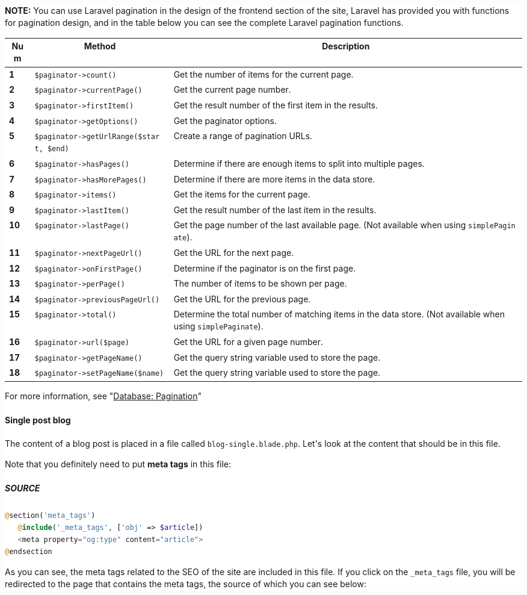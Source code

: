 **NOTE:** You can use Laravel pagination in the design of the frontend section of the site, Laravel has provided you with functions for pagination design, and in the table below you can see the complete Laravel pagination functions.


Num   | Method                                   | Description           
------|------------------------------------------|-----------------------
**1** | `$paginator->count()`                    | Get the number of items for the current page.
**2** | `$paginator->currentPage()`              | Get the current page number.
**3** | `$paginator->firstItem()`                | Get the result number of the first item in the results.
**4** | `$paginator->getOptions()`               | Get the paginator options.
**5** | `$paginator->getUrlRange($start, $end)`  | Create a range of pagination URLs.
**6** | `$paginator->hasPages()`                 | Determine if there are enough items to split into multiple pages.
**7** | `$paginator->hasMorePages()`             | Determine if there are more items in the data store.
**8** | `$paginator->items()`                    | Get the items for the current page.
**9** | `$paginator->lastItem()`                 | Get the result number of the last item in the results.
**10**| `$paginator->lastPage()`                 | Get the page number of the last available page. (Not available when using `simplePaginate`).
**11**| `$paginator->nextPageUrl()`              | Get the URL for the next page.
**12**| `$paginator->onFirstPage()`              | Determine if the paginator is on the first page.
**13**| `$paginator->perPage()`                  | The number of items to be shown per page.
**14**| `$paginator->previousPageUrl()`          | Get the URL for the previous page.
**15**| `$paginator->total()`                    | Determine the total number of matching items in the data store. (Not available when using `simplePaginate`).
**16**| `$paginator->url($page)`                 | Get the URL for a given page number.
**17**| `$paginator->getPageName()`              | Get the query string variable used to store the page.
**18**| `$paginator->setPageName($name)`         | Get the query string variable used to store the page.

For more information, see "[Database: Pagination](https://laravel.com/docs/8.x/pagination)"


#### Single post blog

The content of a blog post is placed in a file called `blog-single.blade.php`. Let's look at the content that should be in this file.

Note that you definitely need to put **meta tags** in this file:

##### SOURCE

```php
@section('meta_tags')
   @include('_meta_tags', ['obj' => $article])
   <meta property="og:type" content="article">
@endsection
```

As you can see, the meta tags related to the SEO of the site are included in this file. If you click on the `_meta_tags` file, you will be redirected to the page that contains the meta tags, the source of which you can see below:

